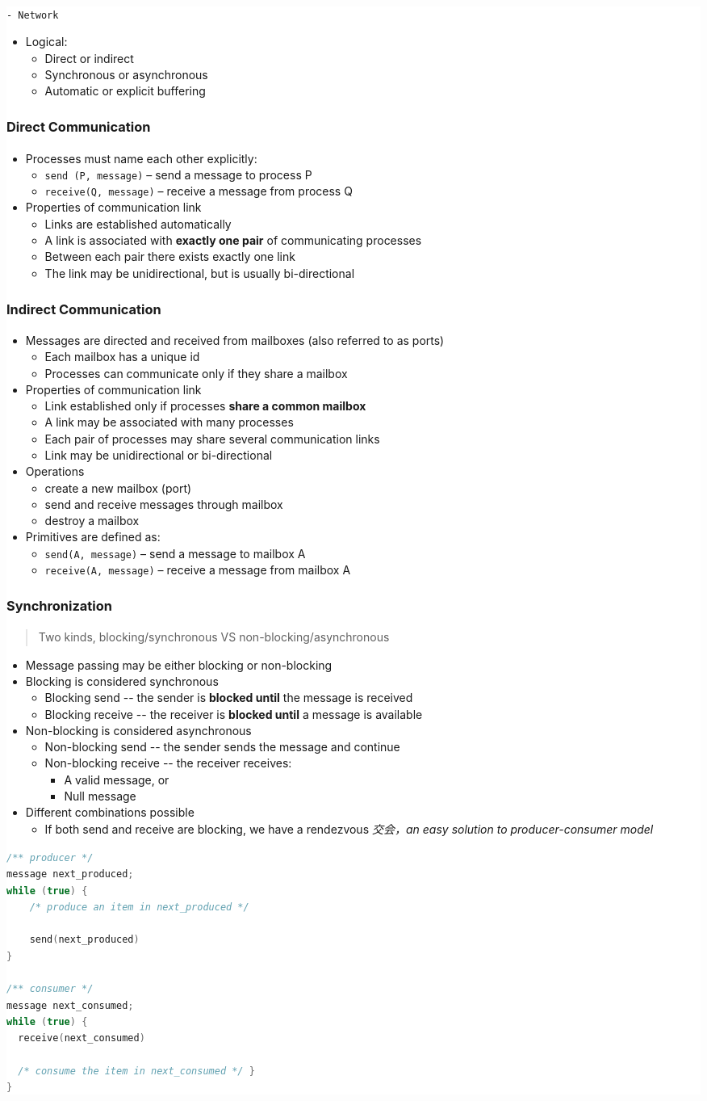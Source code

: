     - Network
  - Logical:
    - Direct or indirect
    - Synchronous or asynchronous 
    - Automatic or explicit buffering

### Direct Communication
- Processes must name each other explicitly:
  - `send (P, message)` – send a message to process P
  - `receive(Q, message)` – receive a message from process Q
- Properties of communication link
  - Links are established automatically
  - A link is associated with **exactly one pair** of communicating processes
  - Between each pair there exists exactly one link
  - The link may be unidirectional, but is usually bi-directional

### Indirect Communication
- Messages are directed and received from mailboxes (also referred to as ports)
  - Each mailbox has a unique id
  - Processes can communicate only if they share a mailbox 
- Properties of communication link
  - Link established only if processes **share a common mailbox**
  - A link may be associated with many processes
  - Each pair of processes may share several communication links
  - Link may be unidirectional or bi-directional
- Operations
  - create a new mailbox (port)
  - send and receive messages through mailbox 
  - destroy a mailbox
- Primitives are defined as:
  - `send(A, message)` – send a message to mailbox A 
  - `receive(A, message)` – receive a message from mailbox A

### Synchronization
> Two kinds, blocking/synchronous VS non-blocking/asynchronous
- Message passing may be either blocking or non-blocking
- Blocking is considered synchronous
  - Blocking send -- the sender is **blocked until** the message is received
  - Blocking receive -- the receiver is **blocked until** a message is available
- Non-blocking is considered asynchronous
  - Non-blocking send -- the sender sends the message and continue
  - Non-blocking receive -- the receiver receives:
    - A valid message, or
    - Null message
- Different combinations possible
  - If both send and receive are blocking, we have a rendezvous *交会，an easy solution to producer-consumer model*
```Cpp
/** producer */
message next_produced;
while (true) {
    /* produce an item in next_produced */

    send(next_produced)
}

/** consumer */
message next_consumed;
while (true) { 
  receive(next_consumed)
  
  /* consume the item in next_consumed */ }
}
```